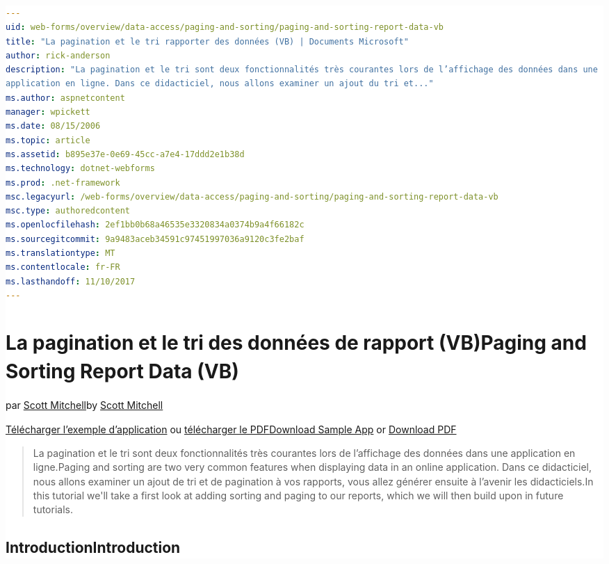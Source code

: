 ```yaml
---
uid: web-forms/overview/data-access/paging-and-sorting/paging-and-sorting-report-data-vb
title: "La pagination et le tri rapporter des données (VB) | Documents Microsoft"
author: rick-anderson
description: "La pagination et le tri sont deux fonctionnalités très courantes lors de l’affichage des données dans une application en ligne. Dans ce didacticiel, nous allons examiner un ajout du tri et..."
ms.author: aspnetcontent
manager: wpickett
ms.date: 08/15/2006
ms.topic: article
ms.assetid: b895e37e-0e69-45cc-a7e4-17ddd2e1b38d
ms.technology: dotnet-webforms
ms.prod: .net-framework
msc.legacyurl: /web-forms/overview/data-access/paging-and-sorting/paging-and-sorting-report-data-vb
msc.type: authoredcontent
ms.openlocfilehash: 2ef1bb0b68a46535e3320834a0374b9a4f66182c
ms.sourcegitcommit: 9a9483aceb34591c97451997036a9120c3fe2baf
ms.translationtype: MT
ms.contentlocale: fr-FR
ms.lasthandoff: 11/10/2017
---
```

<a name="paging-and-sorting-report-data-vb"></a><span data-ttu-id="27f66-104">La pagination et le tri des données de rapport (VB)</span><span class="sxs-lookup"><span data-stu-id="27f66-104">Paging and Sorting Report Data (VB)</span></span>
====================
<span data-ttu-id="27f66-105">par [Scott Mitchell](https://twitter.com/ScottOnWriting)</span><span class="sxs-lookup"><span data-stu-id="27f66-105">by [Scott Mitchell](https://twitter.com/ScottOnWriting)</span></span>

<span data-ttu-id="27f66-106">[Télécharger l’exemple d’application](http://download.microsoft.com/download/9/c/1/9c1d03ee-29ba-4d58-aa1a-f201dcc822ea/ASPNET_Data_Tutorial_24_VB.exe) ou [télécharger le PDF](paging-and-sorting-report-data-vb/_static/datatutorial24vb1.pdf)</span><span class="sxs-lookup"><span data-stu-id="27f66-106">[Download Sample App](http://download.microsoft.com/download/9/c/1/9c1d03ee-29ba-4d58-aa1a-f201dcc822ea/ASPNET_Data_Tutorial_24_VB.exe) or [Download PDF](paging-and-sorting-report-data-vb/_static/datatutorial24vb1.pdf)</span></span>

> <span data-ttu-id="27f66-107">La pagination et le tri sont deux fonctionnalités très courantes lors de l’affichage des données dans une application en ligne.</span><span class="sxs-lookup"><span data-stu-id="27f66-107">Paging and sorting are two very common features when displaying data in an online application.</span></span> <span data-ttu-id="27f66-108">Dans ce didacticiel, nous allons examiner un ajout de tri et de pagination à vos rapports, vous allez générer ensuite à l’avenir les didacticiels.</span><span class="sxs-lookup"><span data-stu-id="27f66-108">In this tutorial we'll take a first look at adding sorting and paging to our reports, which we will then build upon in future tutorials.</span></span>


## <a name="introduction"></a><span data-ttu-id="27f66-109">Introduction</span><span class="sxs-lookup"><span data-stu-id="27f66-109">Introduction</span></span>

